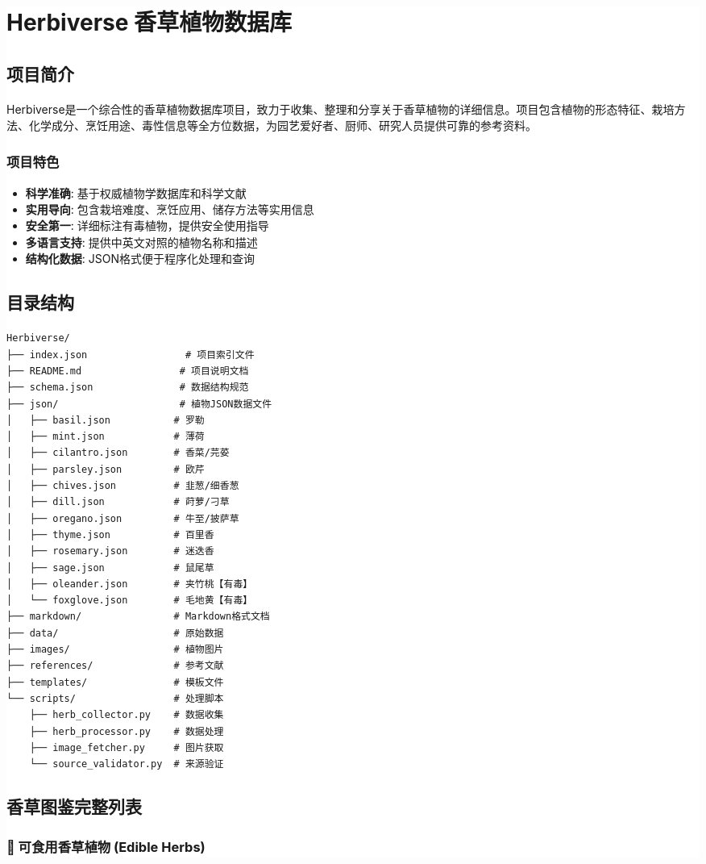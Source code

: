 # Herbiverse 香草植物数据库

## 项目简介

Herbiverse是一个综合性的香草植物数据库项目，致力于收集、整理和分享关于香草植物的详细信息。项目包含植物的形态特征、栽培方法、化学成分、烹饪用途、毒性信息等全方位数据，为园艺爱好者、厨师、研究人员提供可靠的参考资料。

### 项目特色
- **科学准确**: 基于权威植物学数据库和科学文献
- **实用导向**: 包含栽培难度、烹饪应用、储存方法等实用信息
- **安全第一**: 详细标注有毒植物，提供安全使用指导
- **多语言支持**: 提供中英文对照的植物名称和描述
- **结构化数据**: JSON格式便于程序化处理和查询

## 目录结构

```
Herbiverse/
├── index.json                 # 项目索引文件
├── README.md                 # 项目说明文档
├── schema.json               # 数据结构规范
├── json/                     # 植物JSON数据文件
│   ├── basil.json           # 罗勒
│   ├── mint.json            # 薄荷
│   ├── cilantro.json        # 香菜/芫荽
│   ├── parsley.json         # 欧芹
│   ├── chives.json          # 韭葱/细香葱
│   ├── dill.json            # 莳萝/刁草
│   ├── oregano.json         # 牛至/披萨草
│   ├── thyme.json           # 百里香
│   ├── rosemary.json        # 迷迭香
│   ├── sage.json            # 鼠尾草
│   ├── oleander.json        # 夹竹桃【有毒】
│   └── foxglove.json        # 毛地黄【有毒】
├── markdown/                # Markdown格式文档
├── data/                    # 原始数据
├── images/                  # 植物图片
├── references/              # 参考文献
├── templates/               # 模板文件
└── scripts/                 # 处理脚本
    ├── herb_collector.py    # 数据收集
    ├── herb_processor.py    # 数据处理
    ├── image_fetcher.py     # 图片获取
    └── source_validator.py  # 来源验证
```

## 香草图鉴完整列表

### 🌿 可食用香草植物 (Edible Herbs)
